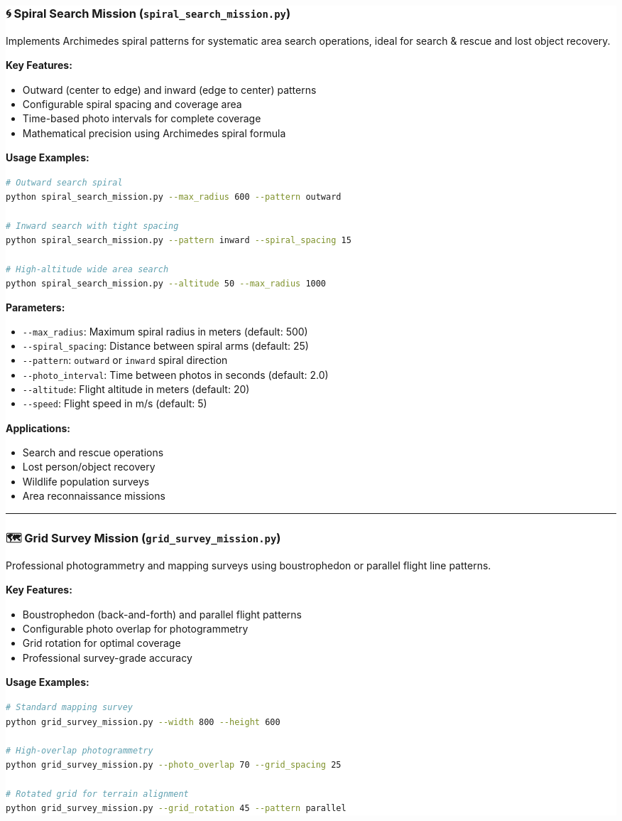 
### 🌀 Spiral Search Mission (`spiral_search_mission.py`)

Implements Archimedes spiral patterns for systematic area search operations, ideal for search & rescue and lost object recovery.

**Key Features:**
- Outward (center to edge) and inward (edge to center) patterns
- Configurable spiral spacing and coverage area
- Time-based photo intervals for complete coverage
- Mathematical precision using Archimedes spiral formula

**Usage Examples:**
```bash
# Outward search spiral
python spiral_search_mission.py --max_radius 600 --pattern outward

# Inward search with tight spacing
python spiral_search_mission.py --pattern inward --spiral_spacing 15

# High-altitude wide area search
python spiral_search_mission.py --altitude 50 --max_radius 1000
```

**Parameters:**
- `--max_radius`: Maximum spiral radius in meters (default: 500)
- `--spiral_spacing`: Distance between spiral arms (default: 25)
- `--pattern`: `outward` or `inward` spiral direction
- `--photo_interval`: Time between photos in seconds (default: 2.0)
- `--altitude`: Flight altitude in meters (default: 20)
- `--speed`: Flight speed in m/s (default: 5)

**Applications:**
- Search and rescue operations
- Lost person/object recovery
- Wildlife population surveys
- Area reconnaissance missions

---

### 🗺️ Grid Survey Mission (`grid_survey_mission.py`)

Professional photogrammetry and mapping surveys using boustrophedon or parallel flight line patterns.

**Key Features:**
- Boustrophedon (back-and-forth) and parallel flight patterns
- Configurable photo overlap for photogrammetry
- Grid rotation for optimal coverage
- Professional survey-grade accuracy

**Usage Examples:**
```bash
# Standard mapping survey
python grid_survey_mission.py --width 800 --height 600

# High-overlap photogrammetry
python grid_survey_mission.py --photo_overlap 70 --grid_spacing 25

# Rotated grid for terrain alignment
python grid_survey_mission.py --grid_rotation 45 --pattern parallel
```
